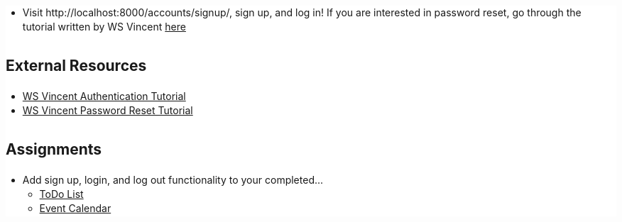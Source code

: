 - Visit http://localhost:8000/accounts/signup/, sign up, and log in! If you are interested in password reset, go through the tutorial written by WS Vincent [here](https://wsvincent.com/django-user-authentication-tutorial-password-reset/)

## External Resources
- [WS Vincent Authentication Tutorial](https://wsvincent.com/django-user-authentication-tutorial-login-and-logout/)
- [WS Vincent Password Reset Tutorial](https://wsvincent.com/django-user-authentication-tutorial-password-reset/)

## Assignments
- Add sign up, login, and log out functionality to your completed...
  - [ToDo List](https://github.com/oscarplatoon/django-todo)
  - [Event Calendar](https://github.com/oscarplatoon/django-event-calendar)




